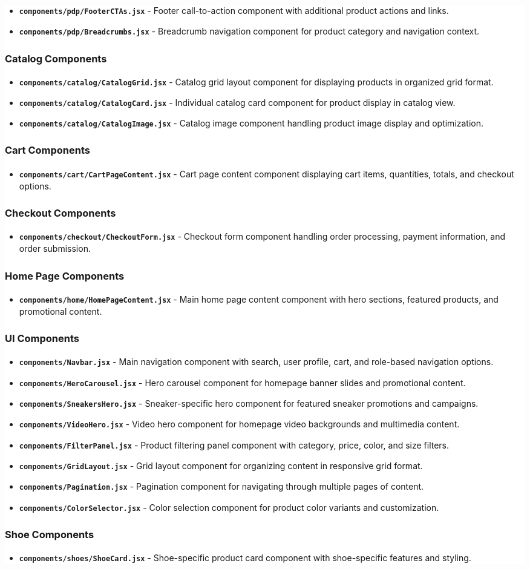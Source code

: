 - **`components/pdp/FooterCTAs.jsx`** - Footer call-to-action component with additional product actions and links.

- **`components/pdp/Breadcrumbs.jsx`** - Breadcrumb navigation component for product category and navigation context.

### Catalog Components
- **`components/catalog/CatalogGrid.jsx`** - Catalog grid layout component for displaying products in organized grid format.

- **`components/catalog/CatalogCard.jsx`** - Individual catalog card component for product display in catalog view.

- **`components/catalog/CatalogImage.jsx`** - Catalog image component handling product image display and optimization.

### Cart Components
- **`components/cart/CartPageContent.jsx`** - Cart page content component displaying cart items, quantities, totals, and checkout options.

### Checkout Components
- **`components/checkout/CheckoutForm.jsx`** - Checkout form component handling order processing, payment information, and order submission.

### Home Page Components
- **`components/home/HomePageContent.jsx`** - Main home page content component with hero sections, featured products, and promotional content.

### UI Components
- **`components/Navbar.jsx`** - Main navigation component with search, user profile, cart, and role-based navigation options.

- **`components/HeroCarousel.jsx`** - Hero carousel component for homepage banner slides and promotional content.

- **`components/SneakersHero.jsx`** - Sneaker-specific hero component for featured sneaker promotions and campaigns.

- **`components/VideoHero.jsx`** - Video hero component for homepage video backgrounds and multimedia content.

- **`components/FilterPanel.jsx`** - Product filtering panel component with category, price, color, and size filters.

- **`components/GridLayout.jsx`** - Grid layout component for organizing content in responsive grid format.

- **`components/Pagination.jsx`** - Pagination component for navigating through multiple pages of content.

- **`components/ColorSelector.jsx`** - Color selection component for product color variants and customization.

### Shoe Components
- **`components/shoes/ShoeCard.jsx`** - Shoe-specific product card component with shoe-specific features and styling.
